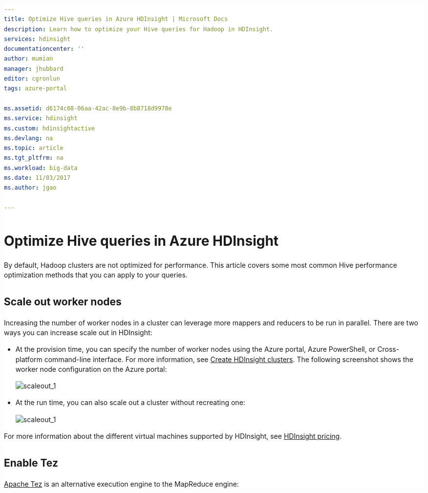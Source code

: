 ```yaml
---
title: Optimize Hive queries in Azure HDInsight | Microsoft Docs
description: Learn how to optimize your Hive queries for Hadoop in HDInsight.
services: hdinsight
documentationcenter: ''
author: mumian
manager: jhubbard
editor: cgronlun
tags: azure-portal

ms.assetid: d6174c08-06aa-42ac-8e9b-8b8718d9978e
ms.service: hdinsight
ms.custom: hdinsightactive
ms.devlang: na
ms.topic: article
ms.tgt_pltfrm: na
ms.workload: big-data
ms.date: 11/03/2017
ms.author: jgao

---
```

# Optimize Hive queries in Azure HDInsight

By default, Hadoop clusters are not optimized for performance. This article covers some most common Hive performance optimization methods that you can apply to your queries.

## Scale out worker nodes

Increasing the number of worker nodes in a cluster can leverage more mappers and reducers to be run in parallel. There are two ways you can increase scale out in HDInsight:

* At the provision time, you can specify the number of worker nodes using the Azure portal, Azure PowerShell, or Cross-platform command-line interface.  For more information, see [Create HDInsight clusters](hdinsight-hadoop-provision-linux-clusters.md). The following screenshot shows the worker node configuration on the Azure portal:
  
    ![scaleout_1][image-hdi-optimize-hive-scaleout_1]
* At the run time, you can also scale out a cluster without recreating one:

    ![scaleout_1][image-hdi-optimize-hive-scaleout_2]

For more information about the different virtual machines supported by HDInsight, see [HDInsight pricing](https://azure.microsoft.com/pricing/details/hdinsight/).

## Enable Tez

[Apache Tez](http://hortonworks.com/hadoop/tez/) is an alternative execution engine to the MapReduce engine:


[image-hdi-optimize-hive-scaleout_1]: ./media/hdinsight-hadoop-optimize-hive-query/scaleout_1.png
[image-hdi-optimize-hive-scaleout_2]: ./media/hdinsight-hadoop-optimize-hive-query/scaleout_2.png
[image-hdi-optimize-hive-tez_1]: ./media/hdinsight-hadoop-optimize-hive-query/tez_1.png
[image-hdi-optimize-hive-partitioning_1]: ./media/hdinsight-hadoop-optimize-hive-query/partitioning_1.png